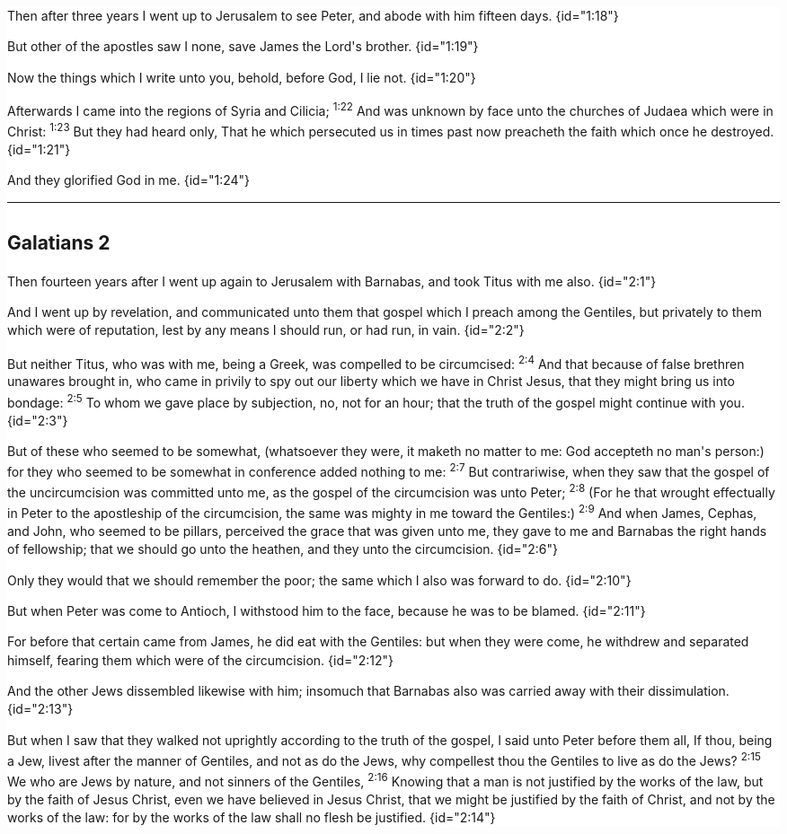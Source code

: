 Then after three years I went up to Jerusalem to see Peter, and abode with him fifteen days.  {id="1:18"}

But other of the apostles saw I none, save James the Lord's brother.  {id="1:19"}

Now the things which I write unto you, behold, before God, I lie not.  {id="1:20"}

Afterwards I came into the regions of Syria and Cilicia; <sup>1:22</sup> And was unknown by face unto the churches of Judaea which were in Christ: <sup>1:23</sup> But they had heard only, That he which persecuted us in times past now preacheth the faith which once he destroyed.  {id="1:21"}

And they glorified God in me.  {id="1:24"}

---

## Galatians 2

Then fourteen years after I went up again to Jerusalem with Barnabas, and took Titus with me also.  {id="2:1"}

And I went up by revelation, and communicated unto them that gospel which I preach among the Gentiles, but privately to them which were of reputation, lest by any means I should run, or had run, in vain.  {id="2:2"}

But neither Titus, who was with me, being a Greek, was compelled to be circumcised: <sup>2:4</sup> And that because of false brethren unawares brought in, who came in privily to spy out our liberty which we have in Christ Jesus, that they might bring us into bondage: <sup>2:5</sup> To whom we gave place by subjection, no, not for an hour; that the truth of the gospel might continue with you.  {id="2:3"}

But of these who seemed to be somewhat, (whatsoever they were, it maketh no matter to me: God accepteth no man's person:) for they who seemed to be somewhat in conference added nothing to me: <sup>2:7</sup> But contrariwise, when they saw that the gospel of the uncircumcision was committed unto me, as the gospel of the circumcision was unto Peter; <sup>2:8</sup> (For he that wrought effectually in Peter to the apostleship of the circumcision, the same was mighty in me toward the Gentiles:) <sup>2:9</sup> And when James, Cephas, and John, who seemed to be pillars, perceived the grace that was given unto me, they gave to me and Barnabas the right hands of fellowship; that we should go unto the heathen, and they unto the circumcision.  {id="2:6"}

Only they would that we should remember the poor; the same which I also was forward to do.  {id="2:10"}

But when Peter was come to Antioch, I withstood him to the face, because he was to be blamed.  {id="2:11"}

For before that certain came from James, he did eat with the Gentiles: but when they were come, he withdrew and separated himself, fearing them which were of the circumcision.  {id="2:12"}

And the other Jews dissembled likewise with him; insomuch that Barnabas also was carried away with their dissimulation.  {id="2:13"}

But when I saw that they walked not uprightly according to the truth of the gospel, I said unto Peter before them all, If thou, being a Jew, livest after the manner of Gentiles, and not as do the Jews, why compellest thou the Gentiles to live as do the Jews?  <sup>2:15</sup> We who are Jews by nature, and not sinners of the Gentiles, <sup>2:16</sup> Knowing that a man is not justified by the works of the law, but by the faith of Jesus Christ, even we have believed in Jesus Christ, that we might be justified by the faith of Christ, and not by the works of the law: for by the works of the law shall no flesh be justified.  {id="2:14"}
